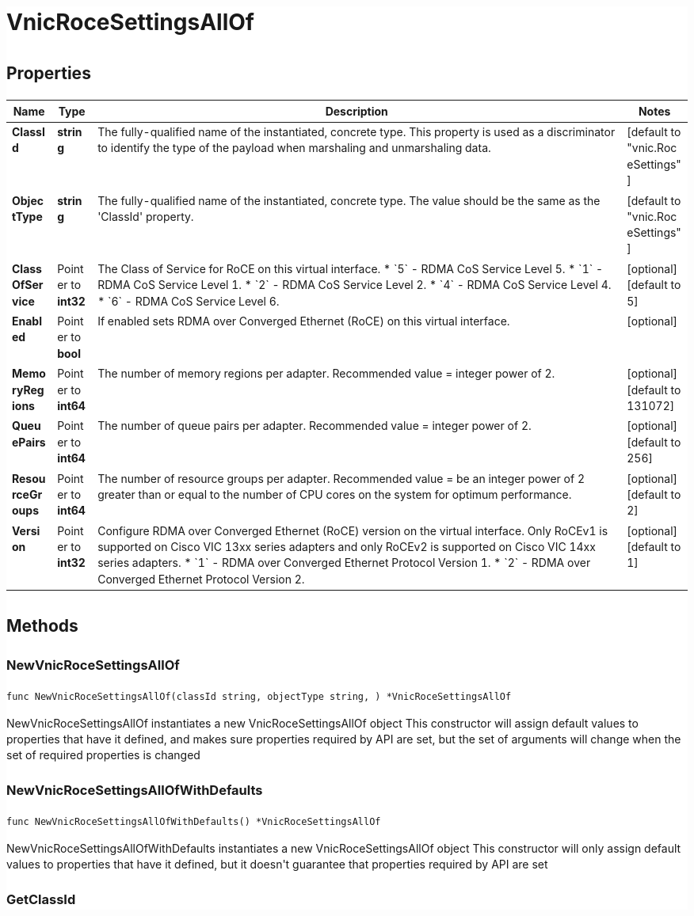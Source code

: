 # VnicRoceSettingsAllOf

## Properties

Name | Type | Description | Notes
------------ | ------------- | ------------- | -------------
**ClassId** | **string** | The fully-qualified name of the instantiated, concrete type. This property is used as a discriminator to identify the type of the payload when marshaling and unmarshaling data. | [default to "vnic.RoceSettings"]
**ObjectType** | **string** | The fully-qualified name of the instantiated, concrete type. The value should be the same as the &#39;ClassId&#39; property. | [default to "vnic.RoceSettings"]
**ClassOfService** | Pointer to **int32** | The Class of Service for RoCE on this virtual interface. * &#x60;5&#x60; - RDMA CoS Service Level 5. * &#x60;1&#x60; - RDMA CoS Service Level 1. * &#x60;2&#x60; - RDMA CoS Service Level 2. * &#x60;4&#x60; - RDMA CoS Service Level 4. * &#x60;6&#x60; - RDMA CoS Service Level 6. | [optional] [default to 5]
**Enabled** | Pointer to **bool** | If enabled sets RDMA over Converged Ethernet (RoCE) on this virtual interface. | [optional] 
**MemoryRegions** | Pointer to **int64** | The number of memory regions per adapter. Recommended value &#x3D; integer power of 2. | [optional] [default to 131072]
**QueuePairs** | Pointer to **int64** | The number of queue pairs per adapter. Recommended value &#x3D; integer power of 2. | [optional] [default to 256]
**ResourceGroups** | Pointer to **int64** | The number of resource groups per adapter. Recommended value &#x3D; be an integer power of 2 greater than or equal to the number of CPU cores on the system for optimum performance. | [optional] [default to 2]
**Version** | Pointer to **int32** | Configure RDMA over Converged Ethernet (RoCE) version on the virtual interface. Only RoCEv1 is supported on Cisco VIC 13xx series adapters and only RoCEv2 is supported on Cisco VIC 14xx series adapters. * &#x60;1&#x60; - RDMA over Converged Ethernet Protocol Version 1. * &#x60;2&#x60; - RDMA over Converged Ethernet Protocol Version 2. | [optional] [default to 1]

## Methods

### NewVnicRoceSettingsAllOf

`func NewVnicRoceSettingsAllOf(classId string, objectType string, ) *VnicRoceSettingsAllOf`

NewVnicRoceSettingsAllOf instantiates a new VnicRoceSettingsAllOf object
This constructor will assign default values to properties that have it defined,
and makes sure properties required by API are set, but the set of arguments
will change when the set of required properties is changed

### NewVnicRoceSettingsAllOfWithDefaults

`func NewVnicRoceSettingsAllOfWithDefaults() *VnicRoceSettingsAllOf`

NewVnicRoceSettingsAllOfWithDefaults instantiates a new VnicRoceSettingsAllOf object
This constructor will only assign default values to properties that have it defined,
but it doesn't guarantee that properties required by API are set

### GetClassId
